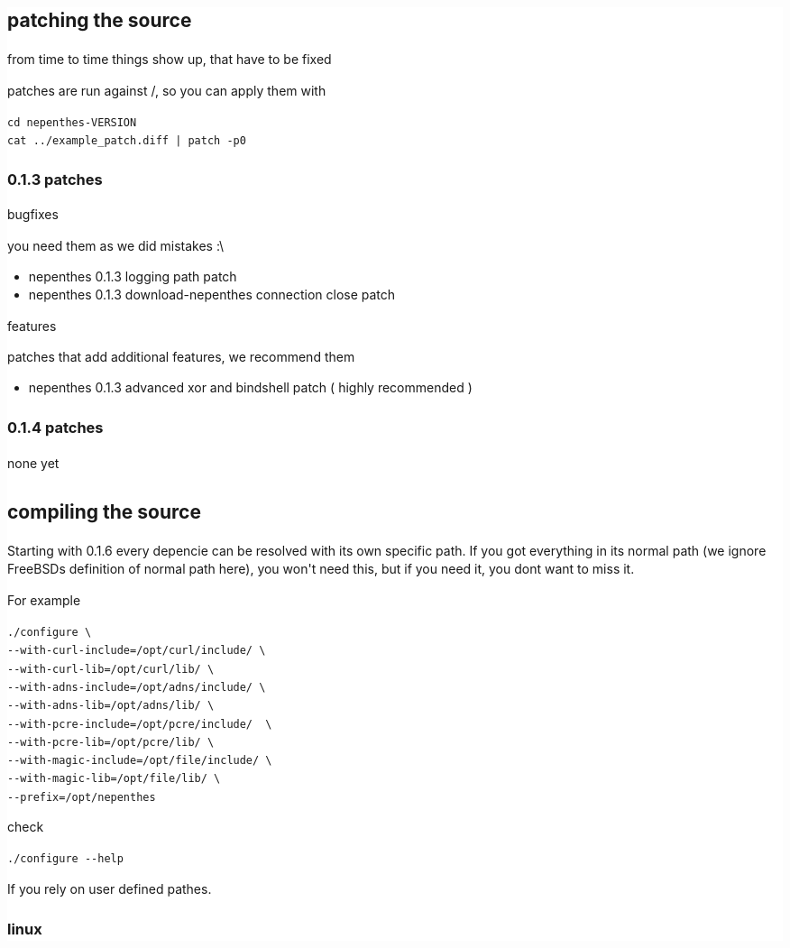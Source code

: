 ## patching the source

from time to time things show up, that have to be fixed

patches are run against /, so you can apply them with
```
cd nepenthes-VERSION
cat ../example_patch.diff | patch -p0
```

### 0.1.3 patches

bugfixes

you need them as we did mistakes :\

  * nepenthes 0.1.3 logging path patch
  * nepenthes 0.1.3 download-nepenthes connection close patch

features

patches that add additional features, we recommend them

  * nepenthes 0.1.3 advanced xor and bindshell patch ( highly recommended )

### 0.1.4 patches

none yet

## compiling the source

Starting with 0.1.6 every depencie can be resolved with its own specific path. If you got everything in its normal path (we ignore FreeBSDs definition of normal path here), you won't need this, but if you need it, you dont want to miss it.

For example

```
./configure \
--with-curl-include=/opt/curl/include/ \
--with-curl-lib=/opt/curl/lib/ \
--with-adns-include=/opt/adns/include/ \
--with-adns-lib=/opt/adns/lib/ \
--with-pcre-include=/opt/pcre/include/  \
--with-pcre-lib=/opt/pcre/lib/ \ 
--with-magic-include=/opt/file/include/ \
--with-magic-lib=/opt/file/lib/ \
--prefix=/opt/nepenthes
```

check

`./configure --help `

If you rely on user defined pathes.

### linux
